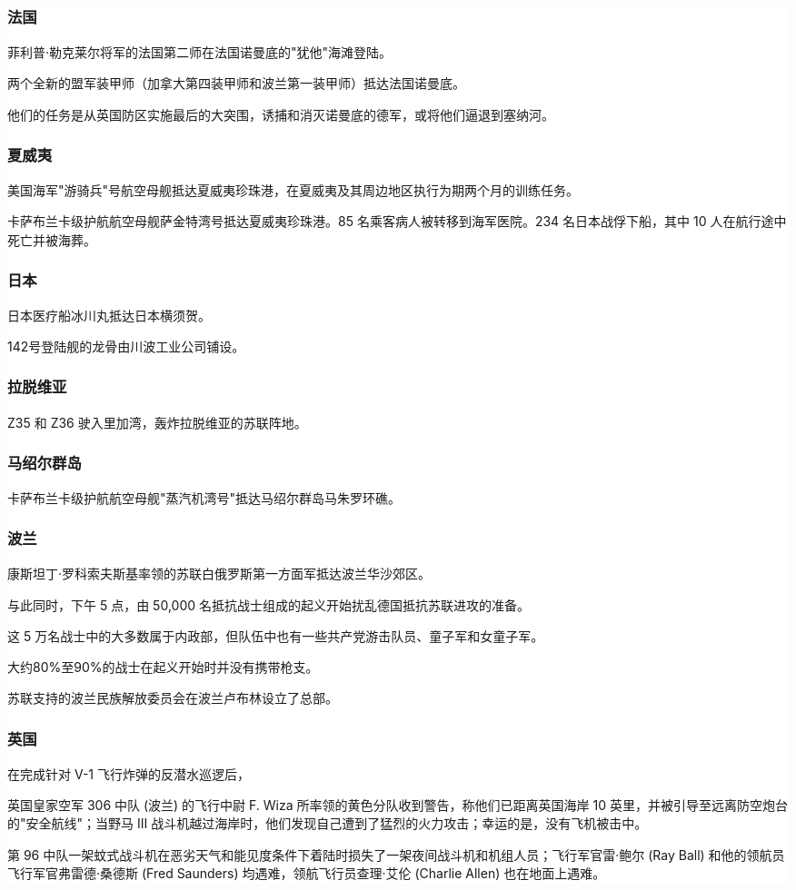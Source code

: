 ### 法国

菲利普·勒克莱尔将军的法国第二师在法国诺曼底的"犹他"海滩登陆。

两个全新的盟军装甲师（加拿大第四装甲师和波兰第一装甲师）抵达法国诺曼底。

他们的任务是从英国防区实施最后的大突围，诱捕和消灭诺曼底的德军，或将他们逼退到塞纳河。

### 夏威夷

美国海军"游骑兵"号航空母舰抵达夏威夷珍珠港，在夏威夷及其周边地区执行为期两个月的训练任务。

卡萨布兰卡级护航航空母舰萨金特湾号抵达夏威夷珍珠港。85
名乘客病人被转移到海军医院。234 名日本战俘下船，其中 10
人在航行途中死亡并被海葬。

### 日本

日本医疗船冰川丸抵达日本横须贺。

142号登陆舰的龙骨由川波工业公司铺设。

### 拉脱维亚

Z35 和 Z36 驶入里加湾，轰炸拉脱维亚的苏联阵地。

### 马绍尔群岛

卡萨布兰卡级护航航空母舰"蒸汽机湾号"抵达马绍尔群岛马朱罗环礁。

### 波兰

康斯坦丁·罗科索夫斯基率领的苏联白俄罗斯第一方面军抵达波兰华沙郊区。

与此同时，下午 5 点，由 50,000
名抵抗战士组成的起义开始扰乱德国抵抗苏联进攻的准备。

这 5
万名战士中的大多数属于内政部，但队伍中也有一些共产党游击队员、童子军和女童子军。

大约80%至90%的战士在起义开始时并没有携带枪支。

苏联支持的波兰民族解放委员会在波兰卢布林设立了总部。

### 英国

在完成针对 V-1 飞行炸弹的反潜水巡逻后，

英国皇家空军 306 中队 (波兰) 的飞行中尉 F. Wiza
所率领的黄色分队收到警告，称他们已距离英国海岸 10
英里，并被引导至远离防空炮台的"安全航线"；当野马 III
战斗机越过海岸时，他们发现自己遭到了猛烈的火力攻击；幸运的是，没有飞机被击中。

第 96
中队一架蚊式战斗机在恶劣天气和能见度条件下着陆时损失了一架夜间战斗机和机组人员；飞行军官雷·鲍尔
(Ray Ball) 和他的领航员飞行军官弗雷德·桑德斯 (Fred Saunders)
均遇难，领航飞行员查理·艾伦 (Charlie Allen) 也在地面上遇难。
